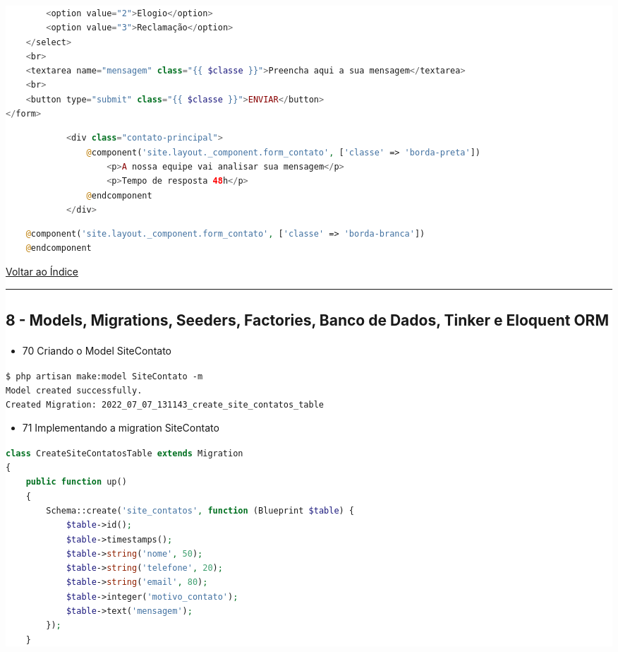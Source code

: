```php
        <option value="2">Elogio</option>
        <option value="3">Reclamação</option>
    </select>
    <br>
    <textarea name="mensagem" class="{{ $classe }}">Preencha aqui a sua mensagem</textarea>
    <br>
    <button type="submit" class="{{ $classe }}">ENVIAR</button>
</form>

```

```php
            <div class="contato-principal">
                @component('site.layout._component.form_contato', ['classe' => 'borda-preta'])
                    <p>A nossa equipe vai analisar sua mensagem</p>
                    <p>Tempo de resposta 48h</p>
                @endcomponent
            </div>
```

```php
    @component('site.layout._component.form_contato', ['classe' => 'borda-branca'])
    @endcomponent
```

[Voltar ao Índice](#indice)

---


## <a name="parte8">8 - Models, Migrations, Seeders, Factories, Banco de Dados, Tinker e Eloquent ORM</a>

- 70 Criando o Model SiteContato

```
$ php artisan make:model SiteContato -m
Model created successfully.
Created Migration: 2022_07_07_131143_create_site_contatos_table

```

- 71 Implementando a migration SiteContato

```php
class CreateSiteContatosTable extends Migration
{
    public function up()
    {
        Schema::create('site_contatos', function (Blueprint $table) {
            $table->id();
            $table->timestamps();
            $table->string('nome', 50);
            $table->string('telefone', 20);
            $table->string('email', 80);
            $table->integer('motivo_contato');
            $table->text('mensagem');
        });
    }
```
